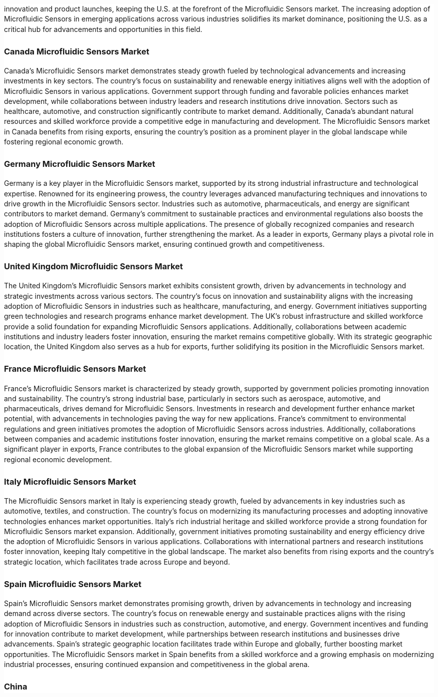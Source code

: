 innovation and product launches, keeping the U.S. at the forefront of the Microfluidic Sensors market. The increasing adoption of Microfluidic Sensors in emerging applications across various industries solidifies its market dominance, positioning the U.S. as a critical hub for advancements and opportunities in this field.</p><h3>Canada Microfluidic Sensors Market</h3><p>Canada&rsquo;s Microfluidic Sensors market demonstrates steady growth fueled by technological advancements and increasing investments in key sectors. The country&rsquo;s focus on sustainability and renewable energy initiatives aligns well with the adoption of Microfluidic Sensors in various applications. Government support through funding and favorable policies enhances market development, while collaborations between industry leaders and research institutions drive innovation. Sectors such as healthcare, automotive, and construction significantly contribute to market demand. Additionally, Canada&rsquo;s abundant natural resources and skilled workforce provide a competitive edge in manufacturing and development. The Microfluidic Sensors market in Canada benefits from rising exports, ensuring the country&rsquo;s position as a prominent player in the global landscape while fostering regional economic growth.</p><h3>Germany Microfluidic Sensors Market</h3><p>Germany is a key player in the Microfluidic Sensors market, supported by its strong industrial infrastructure and technological expertise. Renowned for its engineering prowess, the country leverages advanced manufacturing techniques and innovations to drive growth in the Microfluidic Sensors sector. Industries such as automotive, pharmaceuticals, and energy are significant contributors to market demand. Germany&rsquo;s commitment to sustainable practices and environmental regulations also boosts the adoption of Microfluidic Sensors across multiple applications. The presence of globally recognized companies and research institutions fosters a culture of innovation, further strengthening the market. As a leader in exports, Germany plays a pivotal role in shaping the global Microfluidic Sensors market, ensuring continued growth and competitiveness.</p><h3>United Kingdom Microfluidic Sensors Market</h3><p>The United Kingdom&rsquo;s Microfluidic Sensors market exhibits consistent growth, driven by advancements in technology and strategic investments across various sectors. The country&rsquo;s focus on innovation and sustainability aligns with the increasing adoption of Microfluidic Sensors in industries such as healthcare, manufacturing, and energy. Government initiatives supporting green technologies and research programs enhance market development. The UK&rsquo;s robust infrastructure and skilled workforce provide a solid foundation for expanding Microfluidic Sensors applications. Additionally, collaborations between academic institutions and industry leaders foster innovation, ensuring the market remains competitive globally. With its strategic geographic location, the United Kingdom also serves as a hub for exports, further solidifying its position in the Microfluidic Sensors market.</p><h3>France Microfluidic Sensors Market</h3><p>France&rsquo;s Microfluidic Sensors market is characterized by steady growth, supported by government policies promoting innovation and sustainability. The country&rsquo;s strong industrial base, particularly in sectors such as aerospace, automotive, and pharmaceuticals, drives demand for Microfluidic Sensors. Investments in research and development further enhance market potential, with advancements in technologies paving the way for new applications. France&rsquo;s commitment to environmental regulations and green initiatives promotes the adoption of Microfluidic Sensors across industries. Additionally, collaborations between companies and academic institutions foster innovation, ensuring the market remains competitive on a global scale. As a significant player in exports, France contributes to the global expansion of the Microfluidic Sensors market while supporting regional economic development.</p><h3>Italy Microfluidic Sensors Market</h3><p>The Microfluidic Sensors market in Italy is experiencing steady growth, fueled by advancements in key industries such as automotive, textiles, and construction. The country&rsquo;s focus on modernizing its manufacturing processes and adopting innovative technologies enhances market opportunities. Italy&rsquo;s rich industrial heritage and skilled workforce provide a strong foundation for Microfluidic Sensors market expansion. Additionally, government initiatives promoting sustainability and energy efficiency drive the adoption of Microfluidic Sensors in various applications. Collaborations with international partners and research institutions foster innovation, keeping Italy competitive in the global landscape. The market also benefits from rising exports and the country&rsquo;s strategic location, which facilitates trade across Europe and beyond.</p><h3>Spain Microfluidic Sensors Market</h3><p>Spain&rsquo;s Microfluidic Sensors market demonstrates promising growth, driven by advancements in technology and increasing demand across diverse sectors. The country&rsquo;s focus on renewable energy and sustainable practices aligns with the rising adoption of Microfluidic Sensors in industries such as construction, automotive, and energy. Government incentives and funding for innovation contribute to market development, while partnerships between research institutions and businesses drive advancements. Spain&rsquo;s strategic geographic location facilitates trade within Europe and globally, further boosting market opportunities. The Microfluidic Sensors market in Spain benefits from a skilled workforce and a growing emphasis on modernizing industrial processes, ensuring continued expansion and competitiveness in the global arena.</p><h3>China